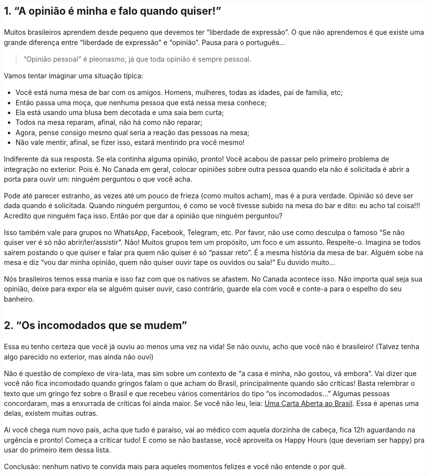 ## 1. “A opinião é minha e falo quando quiser!”

Muitos brasileiros aprendem desde pequeno que devemos ter “liberdade de expressão”. O que não aprendemos é que existe uma grande diferença entre “liberdade de expressão” e “opinião”. Pausa para o português…

> “Opinião pessoal” é pleonasmo, já que toda opinião é sempre pessoal.

Vamos tentar imaginar uma situação típica:

  * Você está numa mesa de bar com os amigos. Homens, mulheres, todas as idades, pai de família, etc;
  * Então passa uma moça, que nenhuma pessoa que está nessa mesa conhece;
  * Ela está usando uma blusa bem decotada e uma saia bem curta;
  * Todos na mesa reparam, afinal, não há como não reparar;
  * Agora, pense consigo mesmo qual seria a reação das pessoas na mesa;
  * Não vale mentir, afinal, se fizer isso, estará mentindo pra você mesmo!

Indiferente da sua resposta. Se ela continha alguma opinião, pronto! Você acabou de passar pelo primeiro problema de integração no exterior. Pois é. No Canada em geral, colocar opiniões sobre outra pessoa quando ela não é solicitada é abrir a porta para ouvir um: ninguém perguntou o que você acha.

Pode até parecer estranho, as vezes até um pouco de frieza (como muitos acham), mas é a pura verdade. Opinião só deve ser dada quando é solicitada. Quando ninguém perguntou, é como se você tivesse subido na mesa do bar e dito: eu acho tal coisa!!! Acredito que ninguém faça isso. Então por que dar a opinião que ninguém perguntou?

Isso também vale para grupos no WhatsApp, Facebook, Telegram, etc. Por favor, não use como desculpa o famoso “Se não quiser ver é só não abrir/ler/assistir”. Não! Muitos grupos tem um propósito, um foco e um assunto. Respeite-o. Imagina se todos saírem postando o que quiser e falar pra quem não quiser é só “passar reto”. É a mesma história da mesa de bar. Alguém sobe na mesa e diz “vou dar minha opinião, quem não quiser ouvir tape os ouvidos ou saia!” Eu duvido muito…

Nós brasileiros temos essa mania e isso faz com que os nativos se afastem. No Canada acontece isso. Não importa qual seja sua opinião, deixe para expor ela se alguém quiser ouvir, caso contrário, guarde ela com você e conte-a para o espelho do seu banheiro.

## 2. “Os incomodados que se mudem”

Essa eu tenho certeza que você já ouviu ao menos uma vez na vida! Se não ouviu, acho que você não é brasileiro! (Talvez tenha algo parecido no exterior, mas ainda não ouvi)

Não é questão de complexo de vira-lata, mas sim sobre um contexto de “a casa é minha, não gostou, vá embora”. Vai dizer que você não fica incomodado quando gringos falam o que acham do Brasil, principalmente quando são críticas! Basta relembrar o texto que um gringo fez sobre o Brasil e que recebeu vários comentários do tipo “os incomodados…” Algumas pessoas concordaram, mas a enxurrada de críticas foi ainda maior. Se você não leu, leia: <a href="https://markmanson.net/brazil_pt" target="_blank" rel="noopener">Uma Carta Aberta ao Brasil</a>. Essa é apenas uma delas, existem muitas outras.

Aí você chega num novo país, acha que tudo é paraíso, vai ao médico com aquela dorzinha de cabeça, fica 12h aguardando na urgência e pronto! Começa a criticar tudo! E como se não bastasse, você aproveita os Happy Hours (que deveriam ser happy) pra usar do primeiro item dessa lista.

Conclusão: nenhum nativo te convida mais para aqueles momentos felizes e você não entende o por quê.
